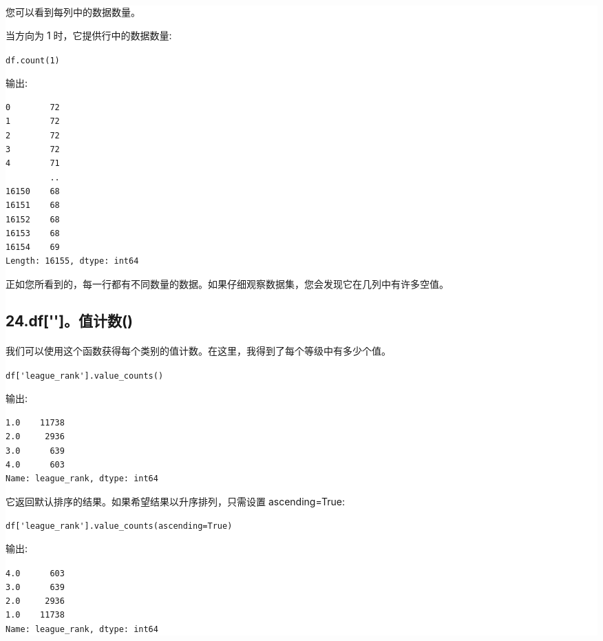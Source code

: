 您可以看到每列中的数据数量。

当方向为 1 时，它提供行中的数据数量:

```
df.count(1)
```

输出:

```
0        72
1        72
2        72
3        72
4        71
         ..
16150    68
16151    68
16152    68
16153    68
16154    69
Length: 16155, dtype: int64
```

正如您所看到的，每一行都有不同数量的数据。如果仔细观察数据集，您会发现它在几列中有许多空值。

## 24.df['']。值计数()

我们可以使用这个函数获得每个类别的值计数。在这里，我得到了每个等级中有多少个值。

```
df['league_rank'].value_counts()
```

输出:

```
1.0    11738
2.0     2936
3.0      639
4.0      603
Name: league_rank, dtype: int64
```

它返回默认排序的结果。如果希望结果以升序排列，只需设置 ascending=True:

```
df['league_rank'].value_counts(ascending=True)
```

输出:

```
4.0      603
3.0      639
2.0     2936
1.0    11738
Name: league_rank, dtype: int64
```
